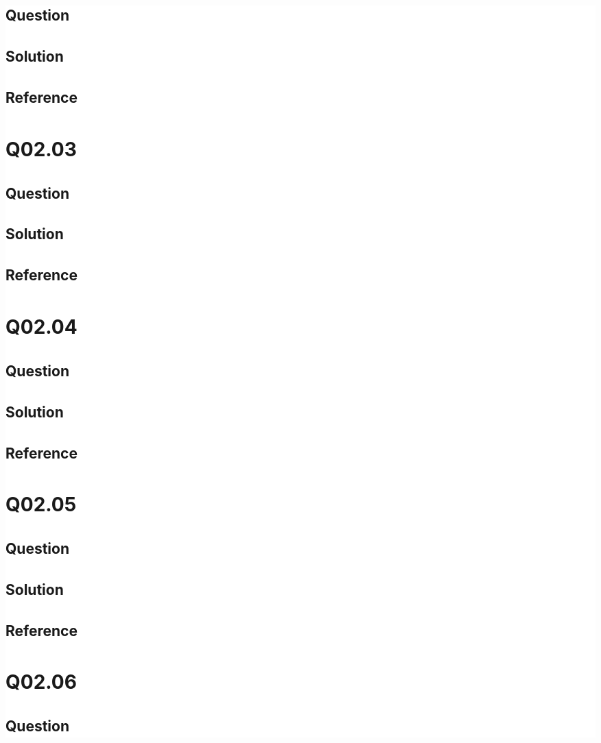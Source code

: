 ## Question

## Solution

## Reference



# Q02.03

## Question

## Solution

## Reference



# Q02.04

## Question

## Solution

## Reference



# Q02.05

## Question

## Solution

## Reference



# Q02.06

## Question
